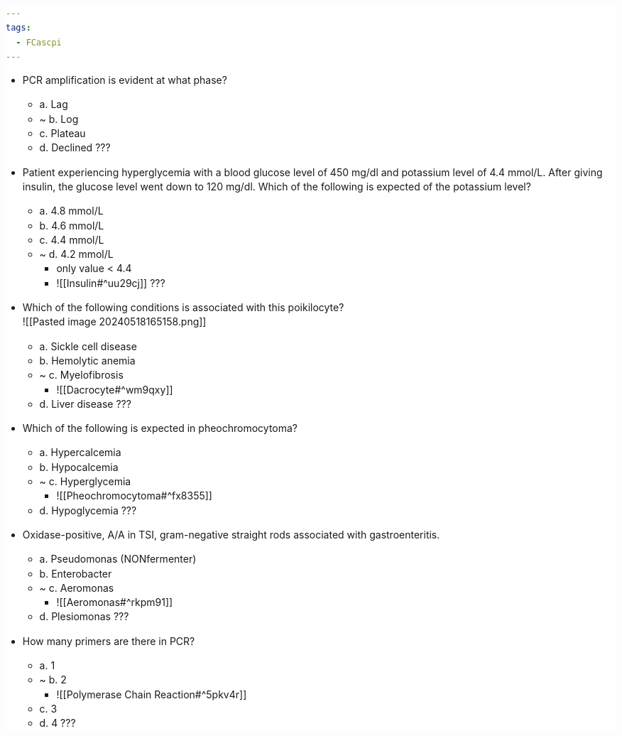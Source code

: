 ```yaml
---
tags:
  - FCascpi
---
```



- PCR amplification is evident at what phase?
	- a. Lag
	- ~ b. Log
	- c. Plateau
	- d. Declined
???

- Patient experiencing hyperglycemia with a blood glucose level of 450 mg/dl and potassium level of 4.4 mmol/L. After giving insulin, the glucose level went down to 120 mg/dl. Which of the following is expected of the potassium level?
	- a. 4.8 mmol/L
	- b. 4.6 mmol/L
	- c. 4.4 mmol/L
	- ~ d. 4.2 mmol/L
		- only value < 4.4
		- ![[Insulin#^uu29cj]]
???

- Which of the following conditions is associated with this poikilocyte?<br>![[Pasted image 20240518165158.png]]
	- a. Sickle cell disease
	- b. Hemolytic anemia
	- ~ c. Myelofibrosis
		- ![[Dacrocyte#^wm9qxy]]
	- d. Liver disease
???

- Which of the following is expected in pheochromocytoma?
	- a. Hypercalcemia
	- b. Hypocalcemia
	- ~ c. Hyperglycemia
		- ![[Pheochromocytoma#^fx8355]]
	- d. Hypoglycemia
???

- Oxidase-positive, A/A in TSI, gram-negative straight rods associated with gastroenteritis.
	- a. Pseudomonas (NONfermenter)
	- b. Enterobacter
	- ~ c. Aeromonas
		- ![[Aeromonas#^rkpm91]]
	- d. Plesiomonas
???

- How many primers are there in PCR?
	- a. 1
	- ~ b. 2
		- ![[Polymerase Chain Reaction#^5pkv4r]]
	- c. 3
	- d. 4
???
